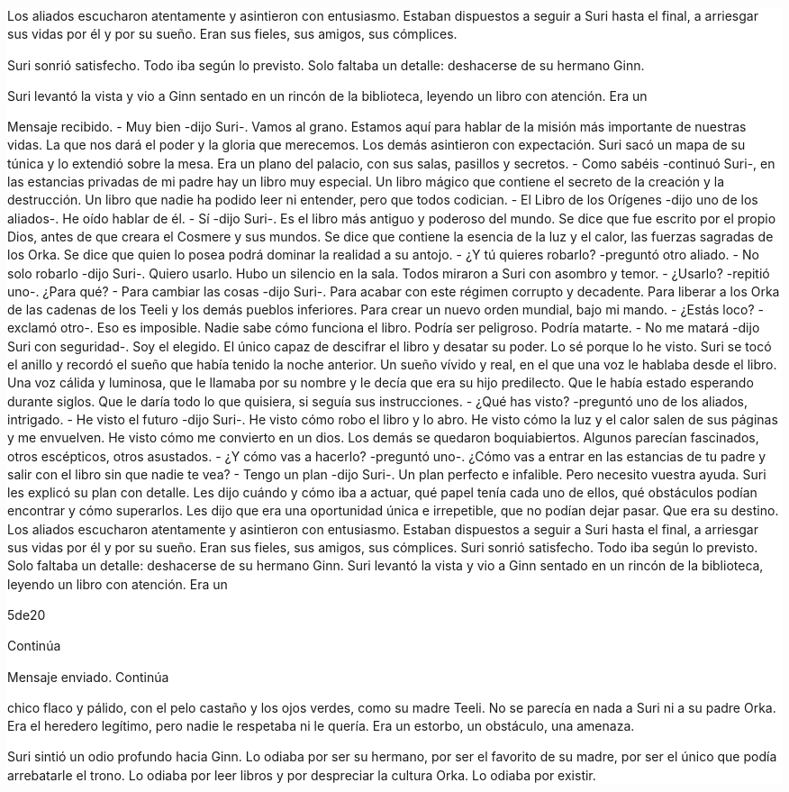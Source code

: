 Los aliados escucharon atentamente y asintieron con entusiasmo. Estaban dispuestos a seguir a Suri hasta el final, a arriesgar sus vidas por él y por su sueño. Eran sus fieles, sus amigos, sus cómplices.

Suri sonrió satisfecho. Todo iba según lo previsto. Solo faltaba un detalle: deshacerse de su hermano Ginn.

Suri levantó la vista y vio a Ginn sentado en un rincón de la biblioteca, leyendo un libro con atención. Era un

Mensaje recibido. - Muy bien -dijo Suri-. Vamos al grano. Estamos aquí para hablar de la misión más importante de nuestras vidas. La que nos dará el poder y la gloria que merecemos. Los demás asintieron con expectación. Suri sacó un mapa de su túnica y lo extendió sobre la mesa. Era un plano del palacio, con sus salas, pasillos y secretos. - Como sabéis -continuó Suri-, en las estancias privadas de mi padre hay un libro muy especial. Un libro mágico que contiene el secreto de la creación y la destrucción. Un libro que nadie ha podido leer ni entender, pero que todos codician. - El Libro de los Orígenes -dijo uno de los aliados-. He oído hablar de él. - Sí -dijo Suri-. Es el libro más antiguo y poderoso del mundo. Se dice que fue escrito por el propio Dios, antes de que creara el Cosmere y sus mundos. Se dice que contiene la esencia de la luz y el calor, las fuerzas sagradas de los Orka. Se dice que quien lo posea podrá dominar la realidad a su antojo. - ¿Y tú quieres robarlo? -preguntó otro aliado. - No solo robarlo -dijo Suri-. Quiero usarlo. Hubo un silencio en la sala. Todos miraron a Suri con asombro y temor. - ¿Usarlo? -repitió uno-. ¿Para qué? - Para cambiar las cosas -dijo Suri-. Para acabar con este régimen corrupto y decadente. Para liberar a los Orka de las cadenas de los Teeli y los demás pueblos inferiores. Para crear un nuevo orden mundial, bajo mi mando. - ¿Estás loco? -exclamó otro-. Eso es imposible. Nadie sabe cómo funciona el libro. Podría ser peligroso. Podría matarte. - No me matará -dijo Suri con seguridad-. Soy el elegido. El único capaz de descifrar el libro y desatar su poder. Lo sé porque lo he visto. Suri se tocó el anillo y recordó el sueño que había tenido la noche anterior. Un sueño vívido y real, en el que una voz le hablaba desde el libro. Una voz cálida y luminosa, que le llamaba por su nombre y le decía que era su hijo predilecto. Que le había estado esperando durante siglos. Que le daría todo lo que quisiera, si seguía sus instrucciones. - ¿Qué has visto? -preguntó uno de los aliados, intrigado. - He visto el futuro -dijo Suri-. He visto cómo robo el libro y lo abro. He visto cómo la luz y el calor salen de sus páginas y me envuelven. He visto cómo me convierto en un dios. Los demás se quedaron boquiabiertos. Algunos parecían fascinados, otros escépticos, otros asustados. - ¿Y cómo vas a hacerlo? -preguntó uno-. ¿Cómo vas a entrar en las estancias de tu padre y salir con el libro sin que nadie te vea? - Tengo un plan -dijo Suri-. Un plan perfecto e infalible. Pero necesito vuestra ayuda. Suri les explicó su plan con detalle. Les dijo cuándo y cómo iba a actuar, qué papel tenía cada uno de ellos, qué obstáculos podían encontrar y cómo superarlos. Les dijo que era una oportunidad única e irrepetible, que no podían dejar pasar. Que era su destino. Los aliados escucharon atentamente y asintieron con entusiasmo. Estaban dispuestos a seguir a Suri hasta el final, a arriesgar sus vidas por él y por su sueño. Eran sus fieles, sus amigos, sus cómplices. Suri sonrió satisfecho. Todo iba según lo previsto. Solo faltaba un detalle: deshacerse de su hermano Ginn. Suri levantó la vista y vio a Ginn sentado en un rincón de la biblioteca, leyendo un libro con atención. Era un

5de20

Continúa

Mensaje enviado. Continúa

chico flaco y pálido, con el pelo castaño y los ojos verdes, como su madre Teeli. No se parecía en nada a Suri ni a su padre Orka. Era el heredero legítimo, pero nadie le respetaba ni le quería. Era un estorbo, un obstáculo, una amenaza.

Suri sintió un odio profundo hacia Ginn. Lo odiaba por ser su hermano, por ser el favorito de su madre, por ser el único que podía arrebatarle el trono. Lo odiaba por leer libros y por despreciar la cultura Orka. Lo odiaba por existir.
